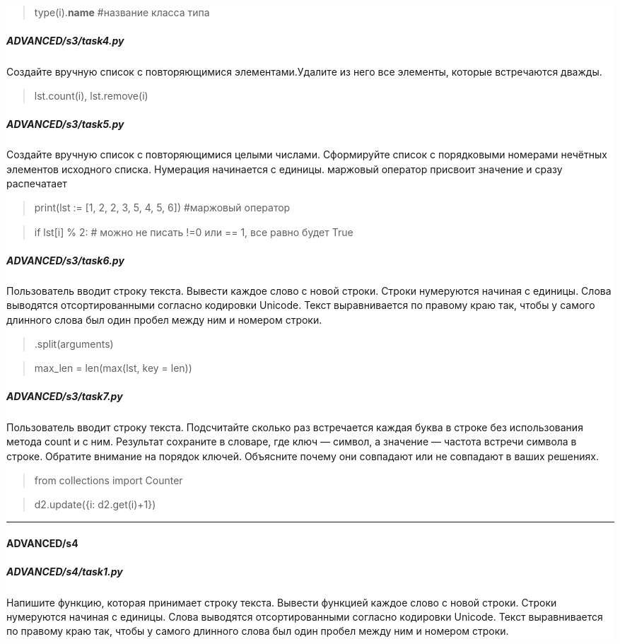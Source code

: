 > type(i).__name__ #название класса типа

##### ADVANCED/s3/task4.py

Создайте вручную список с повторяющимися элементами.Удалите из него все элементы, которые встречаются дважды.

> lst.count(i), lst.remove(i)

##### ADVANCED/s3/task5.py

Создайте вручную список с повторяющимися целыми числами.
Сформируйте список с порядковыми номерами нечётных элементов исходного списка.
Нумерация начинается с единицы.
маржовый оператор присвоит значение и сразу распечатает

> print(lst := [1, 2, 2, 3, 5, 4, 5, 6])  #маржовый оператор

> if lst[i] % 2: # можно не писать !=0 или == 1, все равно будет True

##### ADVANCED/s3/task6.py

Пользователь вводит строку текста. Вывести каждое слово с новой строки.
Строки нумеруются начиная с единицы.
Слова выводятся отсортированными согласно кодировки Unicode.
Текст выравнивается по правому краю так, чтобы у самого длинного
слова был один пробел между ним и номером строки.

> .split(arguments)

> max_len = len(max(lst, key = len))

##### ADVANCED/s3/task7.py

Пользователь вводит строку текста.
Подсчитайте сколько раз встречается каждая буква в строке без использования
метода count и с ним.
Результат сохраните в словаре, где ключ — символ, а значение — частота встречи
символа в строке.
Обратите внимание на порядок ключей. Объясните почему они совпадают
или не совпадают в ваших решениях.

> from collections import Counter

> d2.update({i: d2.get(i)+1})

____

#### ADVANCED/s4

##### ADVANCED/s4/task1.py

Напишите функцию, которая принимает строку текста.
Вывести функцией каждое слово с новой строки.
Строки нумеруются начиная с единицы.
Слова выводятся отсортированными согласно кодировки Unicode.
Текст выравнивается по правому краю так, чтобы у самого
длинного слова был один пробел между ним и номером строки.
